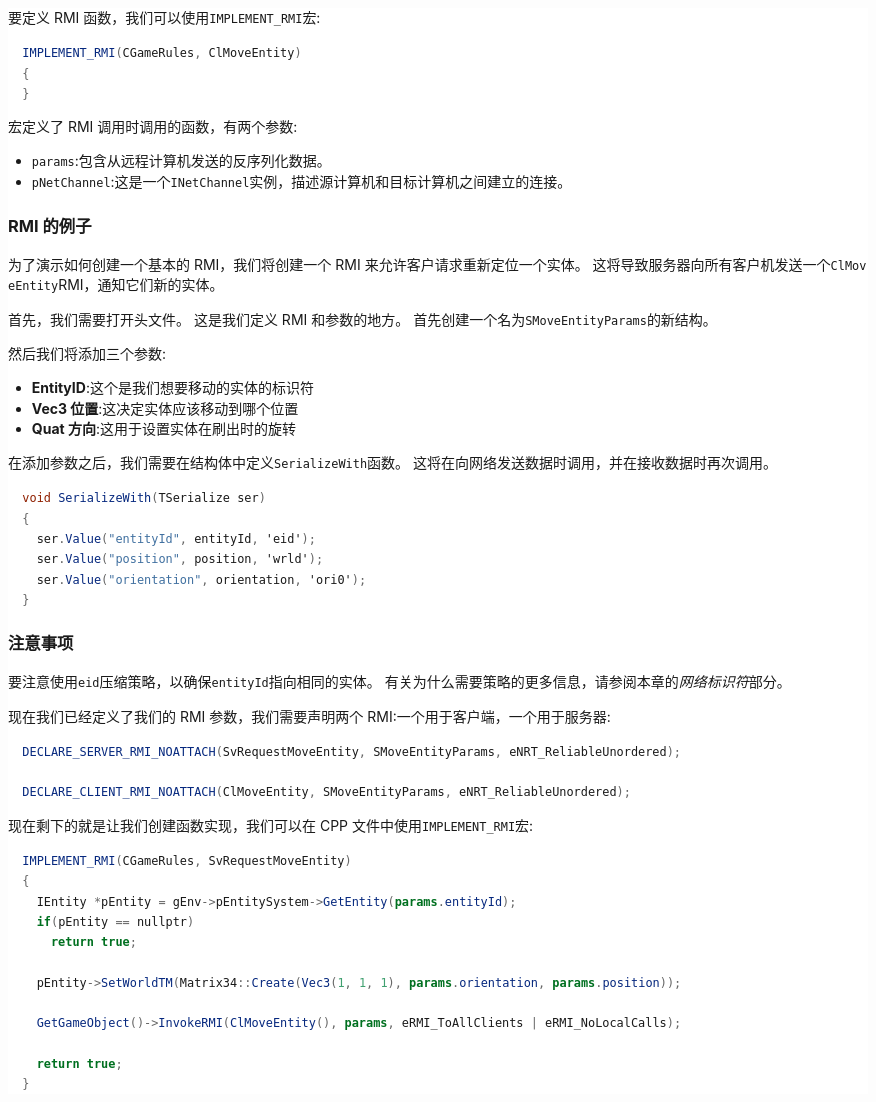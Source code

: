 要定义 RMI 函数，我们可以使用`IMPLEMENT_RMI`宏:

```cs
  IMPLEMENT_RMI(CGameRules, ClMoveEntity)
  {
  }
```

宏定义了 RMI 调用时调用的函数，有两个参数:

*   `params`:包含从远程计算机发送的反序列化数据。
*   `pNetChannel`:这是一个`INetChannel`实例，描述源计算机和目标计算机之间建立的连接。

### RMI 的例子

为了演示如何创建一个基本的 RMI，我们将创建一个 RMI 来允许客户请求重新定位一个实体。 这将导致服务器向所有客户机发送一个`ClMoveEntity`RMI，通知它们新的实体。

首先，我们需要打开头文件。 这是我们定义 RMI 和参数的地方。 首先创建一个名为`SMoveEntityParams`的新结构。

然后我们将添加三个参数:

*   **EntityID**:这个是我们想要移动的实体的标识符
*   **Vec3 位置**:这决定实体应该移动到哪个位置
*   **Quat 方向**:这用于设置实体在刷出时的旋转

在添加参数之后，我们需要在结构体中定义`SerializeWith`函数。 这将在向网络发送数据时调用，并在接收数据时再次调用。

```cs
  void SerializeWith(TSerialize ser)
  {
    ser.Value("entityId", entityId, 'eid');
    ser.Value("position", position, 'wrld');
    ser.Value("orientation", orientation, 'ori0');
  }
```

### 注意事项

要注意使用`eid`压缩策略，以确保`entityId`指向相同的实体。 有关为什么需要策略的更多信息，请参阅本章的*网络标识符*部分。

现在我们已经定义了我们的 RMI 参数，我们需要声明两个 RMI:一个用于客户端，一个用于服务器:

```cs
  DECLARE_SERVER_RMI_NOATTACH(SvRequestMoveEntity, SMoveEntityParams, eNRT_ReliableUnordered);

  DECLARE_CLIENT_RMI_NOATTACH(ClMoveEntity, SMoveEntityParams, eNRT_ReliableUnordered);
```

现在剩下的就是让我们创建函数实现，我们可以在 CPP 文件中使用`IMPLEMENT_RMI`宏:

```cs
  IMPLEMENT_RMI(CGameRules, SvRequestMoveEntity)
  {
    IEntity *pEntity = gEnv->pEntitySystem->GetEntity(params.entityId);
    if(pEntity == nullptr)
      return true;

    pEntity->SetWorldTM(Matrix34::Create(Vec3(1, 1, 1), params.orientation, params.position));

    GetGameObject()->InvokeRMI(ClMoveEntity(), params, eRMI_ToAllClients | eRMI_NoLocalCalls);

    return true;
  }
```
